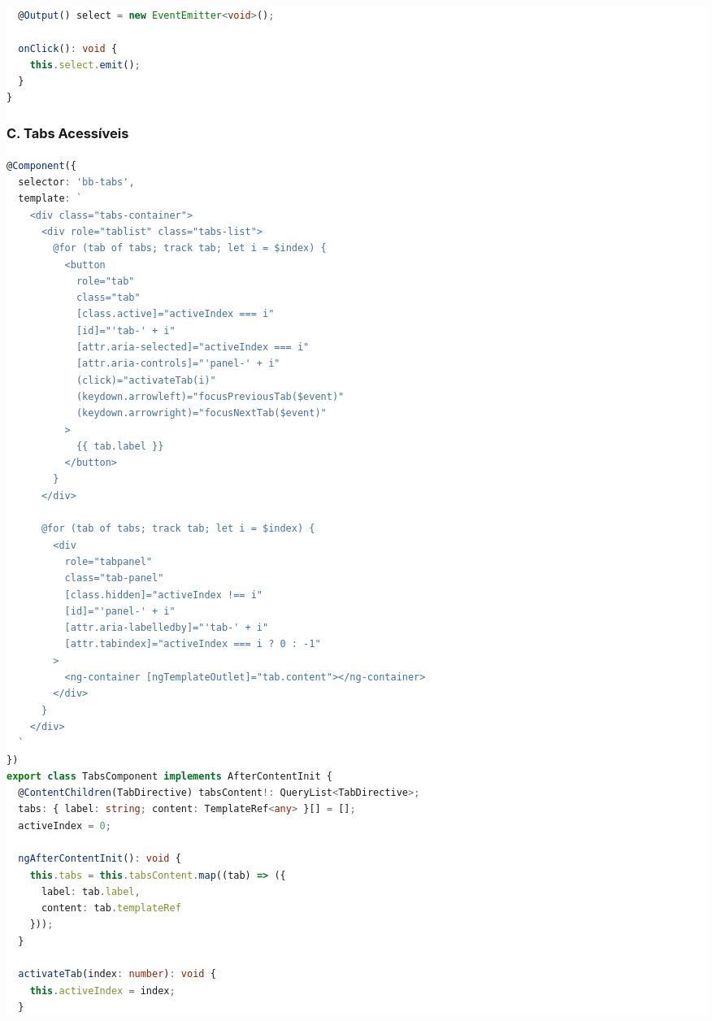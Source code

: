 ```typescript
  @Output() select = new EventEmitter<void>();

  onClick(): void {
    this.select.emit();
  }
}
```

### C. Tabs Acessíveis

```typescript
@Component({
  selector: 'bb-tabs',
  template: `
    <div class="tabs-container">
      <div role="tablist" class="tabs-list">
        @for (tab of tabs; track tab; let i = $index) {
          <button
            role="tab"
            class="tab"
            [class.active]="activeIndex === i"
            [id]="'tab-' + i"
            [attr.aria-selected]="activeIndex === i"
            [attr.aria-controls]="'panel-' + i"
            (click)="activateTab(i)"
            (keydown.arrowleft)="focusPreviousTab($event)"
            (keydown.arrowright)="focusNextTab($event)"
          >
            {{ tab.label }}
          </button>
        }
      </div>

      @for (tab of tabs; track tab; let i = $index) {
        <div
          role="tabpanel"
          class="tab-panel"
          [class.hidden]="activeIndex !== i"
          [id]="'panel-' + i"
          [attr.aria-labelledby]="'tab-' + i"
          [attr.tabindex]="activeIndex === i ? 0 : -1"
        >
          <ng-container [ngTemplateOutlet]="tab.content"></ng-container>
        </div>
      }
    </div>
  `
})
export class TabsComponent implements AfterContentInit {
  @ContentChildren(TabDirective) tabsContent!: QueryList<TabDirective>;
  tabs: { label: string; content: TemplateRef<any> }[] = [];
  activeIndex = 0;

  ngAfterContentInit(): void {
    this.tabs = this.tabsContent.map((tab) => ({
      label: tab.label,
      content: tab.templateRef
    }));
  }

  activateTab(index: number): void {
    this.activeIndex = index;
  }
```
